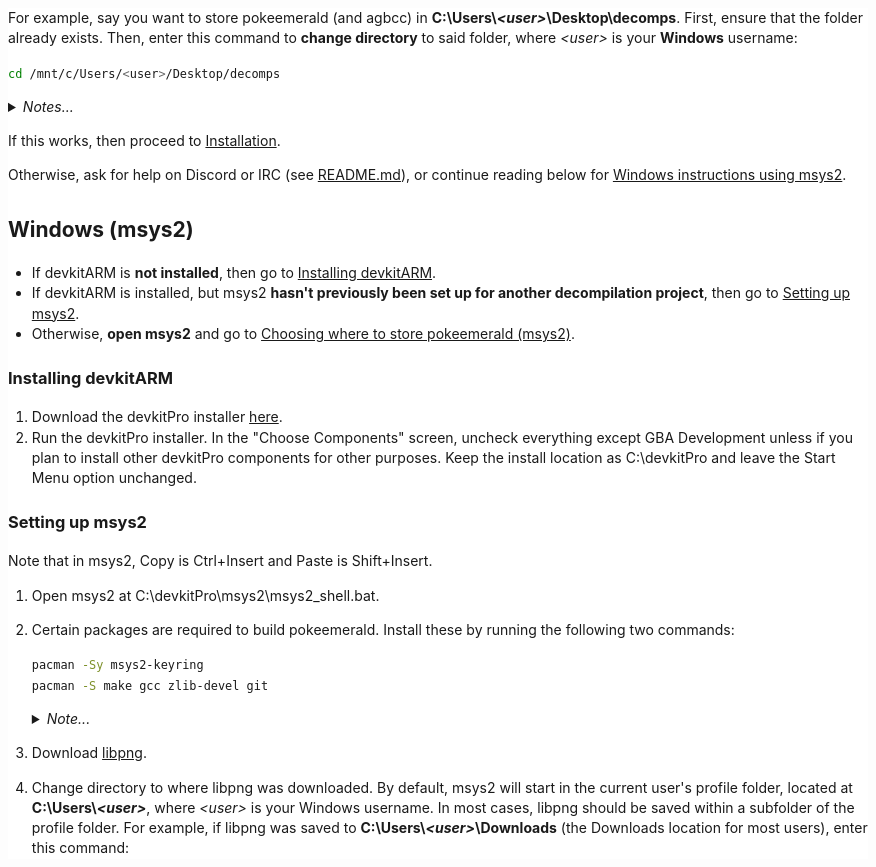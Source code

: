 For example, say you want to store pokeemerald (and agbcc) in **C:\Users\\_\<user>_\Desktop\decomps**. First, ensure that the folder already exists. Then, enter this command to **change directory** to said folder, where *\<user>* is your **Windows** username:

```bash
cd /mnt/c/Users/<user>/Desktop/decomps
```

<details><summary><i>Notes...</i></summary></details>

If this works, then proceed to [Installation](#installation).

Otherwise, ask for help on Discord or IRC (see [README.md](README.md)), or continue reading below for [Windows instructions using msys2](#windows-msys2).

## Windows (msys2)

- If devkitARM is **not installed**, then go to [Installing devkitARM](#installing-devkitarm).
- If devkitARM is installed, but msys2 **hasn't previously been set up for another decompilation project**, then go to [Setting up msys2](#setting-up-msys2).
- Otherwise, **open msys2** and go to [Choosing where to store pokeemerald (msys2)](#choosing-where-to-store-pokeemerald-msys2).

### Installing devkitARM
1. Download the devkitPro installer [here](https://github.com/devkitPro/installer/releases).
2. Run the devkitPro installer. In the "Choose Components" screen, uncheck everything except GBA Development unless if you plan to install other devkitPro components for other purposes. Keep the install location as C:\devkitPro and leave the Start Menu option unchanged.

### Setting up msys2

Note that in msys2, Copy is Ctrl+Insert and Paste is Shift+Insert.

1. Open msys2 at C:\devkitPro\msys2\msys2_shell.bat.

2. Certain packages are required to build pokeemerald. Install these by running the following two commands:

    ```bash
    pacman -Sy msys2-keyring
    pacman -S make gcc zlib-devel git
    ```
    <details>
        <summary><i>Note...</i></summary>

    >   The commands will ask for confirmation, just enter the yes action when prompted.
    </details>

3. Download [libpng](https://sourceforge.net/projects/libpng/files/libpng16/1.6.37/libpng-1.6.37.tar.xz/download).

4. Change directory to where libpng was downloaded. By default, msys2 will start in the current user's profile folder, located at **C:\Users\\&#8288;_\<user>_**, where *\<user>* is your Windows username. In most cases, libpng should be saved within a subfolder of the profile folder. For example, if libpng was saved to **C:\Users\\_\<user>_\Downloads** (the Downloads location for most users), enter this command:
